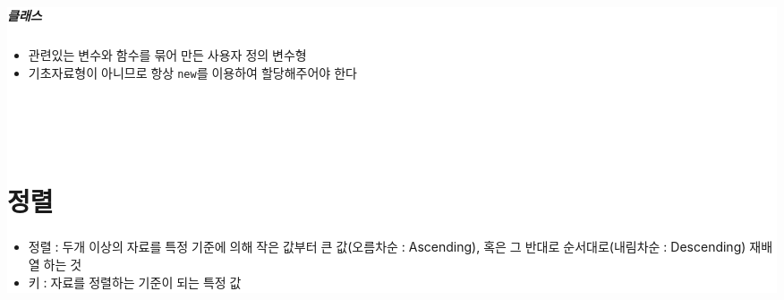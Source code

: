 

##### 클래스
- 관련있는 변수와 함수를 묶어 만든 사용자 정의 변수형
- 기초자료형이 아니므로 항상 `new`를 이용하여 할당해주어야 한다



<br><br><br>
# 정렬
- 정렬 : 두개 이상의 자료를 특정 기준에 의해 작은 값부터 큰 값(오름차순 : Ascending), 혹은 그 반대로 순서대로(내림차순 : Descending) 재배열 하는 것
- 키 : 자료를 정렬하는 기준이 되는 특정 값
